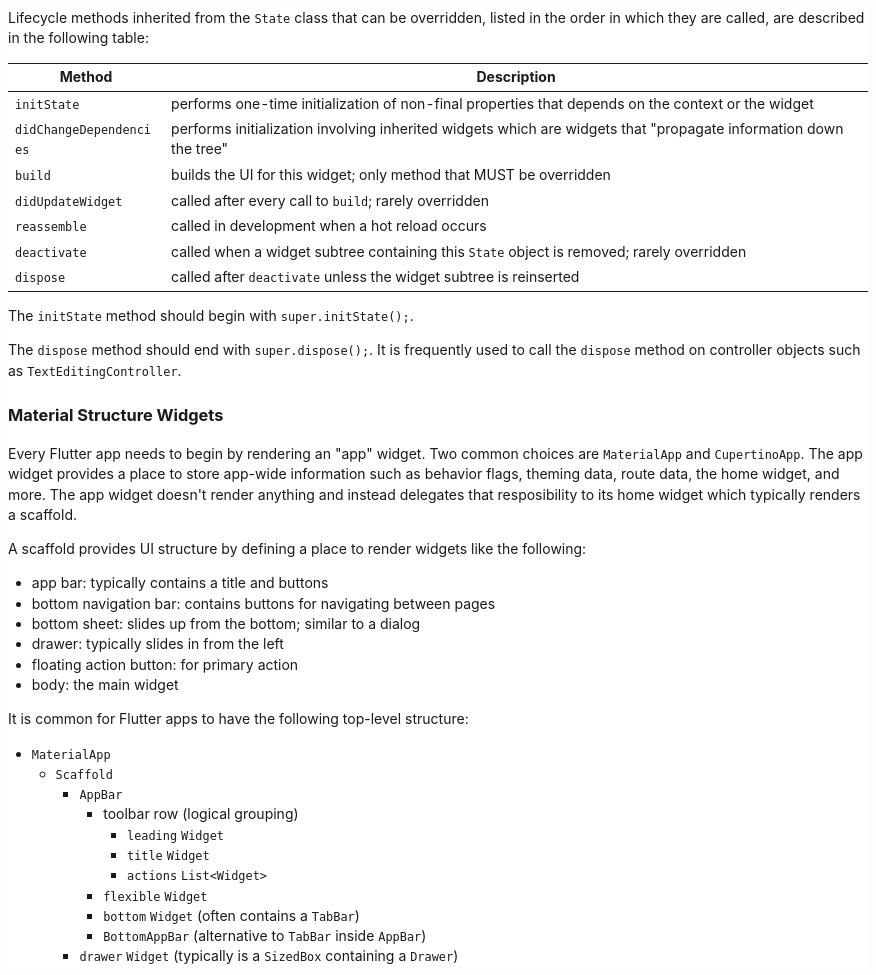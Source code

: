 Lifecycle methods inherited from the `State` class that can be overridden,
listed in the order in which they are called,
are described in the following table:

| Method                  | Description                                                                                                      |
| ----------------------- | ---------------------------------------------------------------------------------------------------------------- |
| `initState`             | performs one-time initialization of non-final properties that depends on the context or the widget               |
| `didChangeDependencies` | performs initialization involving inherited widgets which are widgets that "propagate information down the tree" |
| `build`                 | builds the UI for this widget; only method that MUST be overridden                                               |
| `didUpdateWidget`       | called after every call to `build`; rarely overridden                                                            |
| `reassemble`            | called in development when a hot reload occurs                                                                   |
| `deactivate`            | called when a widget subtree containing this `State` object is removed; rarely overridden                        |
| `dispose`               | called after `deactivate` unless the widget subtree is reinserted                                                |

The `initState` method should begin with `super.initState();`.

The `dispose` method should end with `super.dispose();`.
It is frequently used to call the `dispose` method on controller objects
such as `TextEditingController`.

### Material Structure Widgets

Every Flutter app needs to begin by rendering an "app" widget.
Two common choices are `MaterialApp` and `CupertinoApp`.
The app widget provides a place to store app-wide information such as
behavior flags, theming data, route data, the home widget, and more.
The app widget doesn't render anything and instead
delegates that resposibility to its home widget
which typically renders a scaffold.

A scaffold provides UI structure by defining a place to render
widgets like the following:

- app bar: typically contains a title and buttons
- bottom navigation bar: contains buttons for navigating between pages
- bottom sheet: slides up from the bottom; similar to a dialog
- drawer: typically slides in from the left
- floating action button: for primary action
- body: the main widget

It is common for Flutter apps to have the following top-level structure:

- `MaterialApp`
  - `Scaffold`
    - `AppBar`
      - toolbar row (logical grouping)
        - `leading` `Widget`
        - `title` `Widget`
        - `actions` `List<Widget>`
      - `flexible` `Widget`
      - `bottom` `Widget` (often contains a `TabBar`)
      - `BottomAppBar` (alternative to `TabBar` inside `AppBar`)
    - `drawer` `Widget` (typically is a `SizedBox` containing a `Drawer`)
